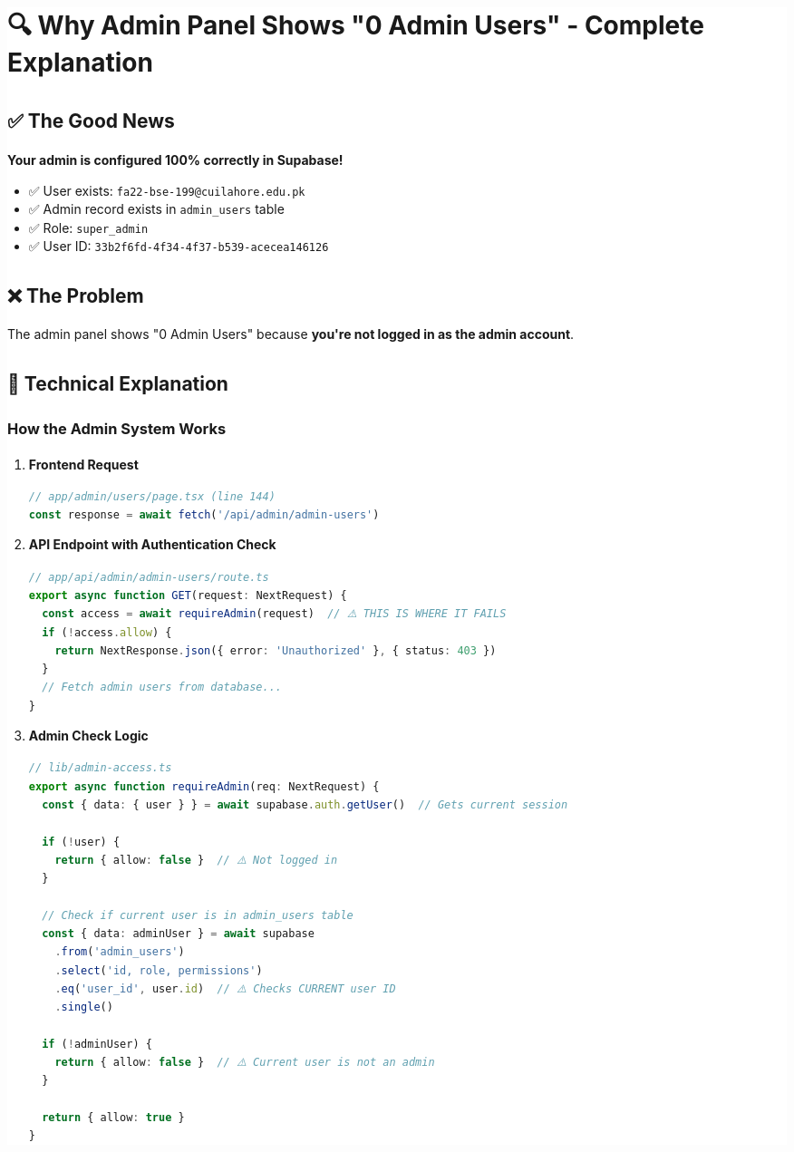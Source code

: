 # 🔍 Why Admin Panel Shows "0 Admin Users" - Complete Explanation

## ✅ The Good News

**Your admin is configured 100% correctly in Supabase!**

- ✅ User exists: `fa22-bse-199@cuilahore.edu.pk`
- ✅ Admin record exists in `admin_users` table
- ✅ Role: `super_admin`
- ✅ User ID: `33b2f6fd-4f34-4f37-b539-acecea146126`

## ❌ The Problem

The admin panel shows "0 Admin Users" because **you're not logged in as the admin account**.

## 🔬 Technical Explanation

### How the Admin System Works

1. **Frontend Request**
   ```typescript
   // app/admin/users/page.tsx (line 144)
   const response = await fetch('/api/admin/admin-users')
   ```

2. **API Endpoint with Authentication Check**
   ```typescript
   // app/api/admin/admin-users/route.ts
   export async function GET(request: NextRequest) {
     const access = await requireAdmin(request)  // ⚠️ THIS IS WHERE IT FAILS
     if (!access.allow) {
       return NextResponse.json({ error: 'Unauthorized' }, { status: 403 })
     }
     // Fetch admin users from database...
   }
   ```

3. **Admin Check Logic**
   ```typescript
   // lib/admin-access.ts
   export async function requireAdmin(req: NextRequest) {
     const { data: { user } } = await supabase.auth.getUser()  // Gets current session
     
     if (!user) {
       return { allow: false }  // ⚠️ Not logged in
     }
     
     // Check if current user is in admin_users table
     const { data: adminUser } = await supabase
       .from('admin_users')
       .select('id, role, permissions')
       .eq('user_id', user.id)  // ⚠️ Checks CURRENT user ID
       .single()
     
     if (!adminUser) {
       return { allow: false }  // ⚠️ Current user is not an admin
     }
     
     return { allow: true }
   }
   ```
